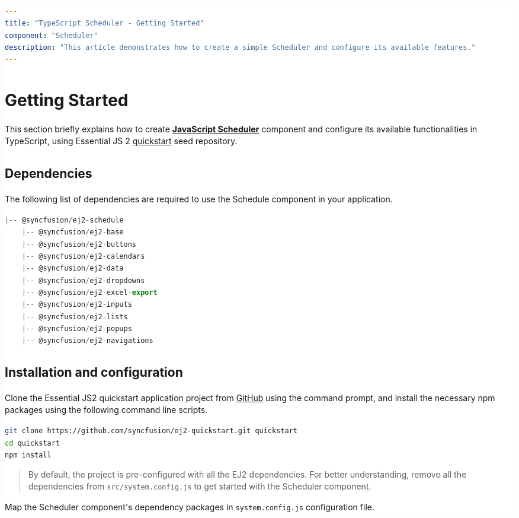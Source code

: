 ```yaml
---
title: "TypeScript Scheduler - Getting Started"
component: "Scheduler"
description: "This article demonstrates how to create a simple Scheduler and configure its available features."
---
```


# Getting Started

This section briefly explains how to create [**JavaScript Scheduler**](https://www.syncfusion.com/javascript-ui-controls/js-scheduler) component and configure its available functionalities in TypeScript,
 using Essential JS 2 [quickstart](https://github.com/syncfusion/ej2-quickstart.git) seed repository.

## Dependencies

The following list of dependencies are required to use the Schedule component in your application.

```javascript
|-- @syncfusion/ej2-schedule
    |-- @syncfusion/ej2-base
    |-- @syncfusion/ej2-buttons
    |-- @syncfusion/ej2-calendars
    |-- @syncfusion/ej2-data
    |-- @syncfusion/ej2-dropdowns
    |-- @syncfusion/ej2-excel-export
    |-- @syncfusion/ej2-inputs
    |-- @syncfusion/ej2-lists
    |-- @syncfusion/ej2-popups
    |-- @syncfusion/ej2-navigations
```

## Installation and configuration

Clone the Essential JS2 quickstart application project from
[GitHub](https://github.com/syncfusion/ej2-quickstart.git) using the command prompt, and
install the necessary npm packages using the following command line scripts.

```sh
git clone https://github.com/syncfusion/ej2-quickstart.git quickstart
cd quickstart
npm install
```

>By default, the project is pre-configured with all the EJ2 dependencies.
For better understanding, remove all the dependencies from `src/system.config.js`
to get started with the Scheduler component.

Map the Scheduler component's dependency packages in `system.config.js` configuration file.
